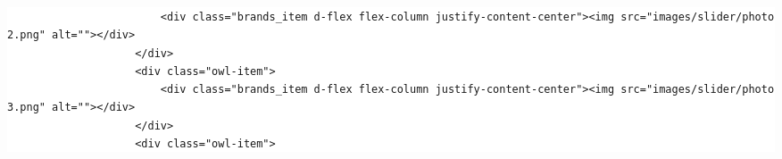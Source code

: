                             <div class="brands_item d-flex flex-column justify-content-center"><img src="images/slider/photo2.png" alt=""></div>
                        </div>
                        <div class="owl-item">
                            <div class="brands_item d-flex flex-column justify-content-center"><img src="images/slider/photo3.png" alt=""></div>
                        </div>
                        <div class="owl-item">